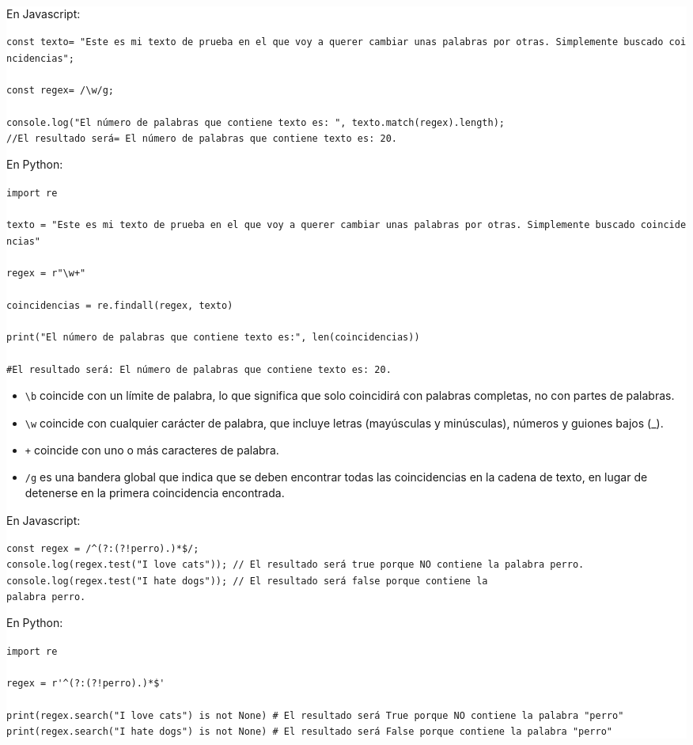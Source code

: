 En Javascript:
```
const texto= "Este es mi texto de prueba en el que voy a querer cambiar unas palabras por otras. Simplemente buscado coincidencias";

const regex= /\w/g;

console.log("El número de palabras que contiene texto es: ", texto.match(regex).length);
//El resultado será= El número de palabras que contiene texto es: 20.

```

En Python:
```
import re

texto = "Este es mi texto de prueba en el que voy a querer cambiar unas palabras por otras. Simplemente buscado coincidencias"

regex = r"\w+"

coincidencias = re.findall(regex, texto)

print("El número de palabras que contiene texto es:", len(coincidencias))

#El resultado será: El número de palabras que contiene texto es: 20.
```

* `\b` coincide con un límite de palabra, lo que significa que solo coincidirá con palabras completas, no con partes de palabras.

* `\w` coincide con cualquier carácter de palabra, que incluye letras (mayúsculas y minúsculas), números y guiones bajos (_).

* `+` coincide con uno o más caracteres de palabra.

* `/g` es una bandera global que indica que se deben encontrar todas las coincidencias en la cadena de texto, en lugar de detenerse en la primera coincidencia encontrada.

En Javascript:
``` 
const regex = /^(?:(?!perro).)*$/;
console.log(regex.test("I love cats")); // El resultado será true porque NO contiene la palabra perro.
console.log(regex.test("I hate dogs")); // El resultado será false porque contiene la 
palabra perro.
```

En Python:
``` 
import re

regex = r'^(?:(?!perro).)*$'

print(regex.search("I love cats") is not None) # El resultado será True porque NO contiene la palabra "perro"
print(regex.search("I hate dogs") is not None) # El resultado será False porque contiene la palabra "perro"
``` 
